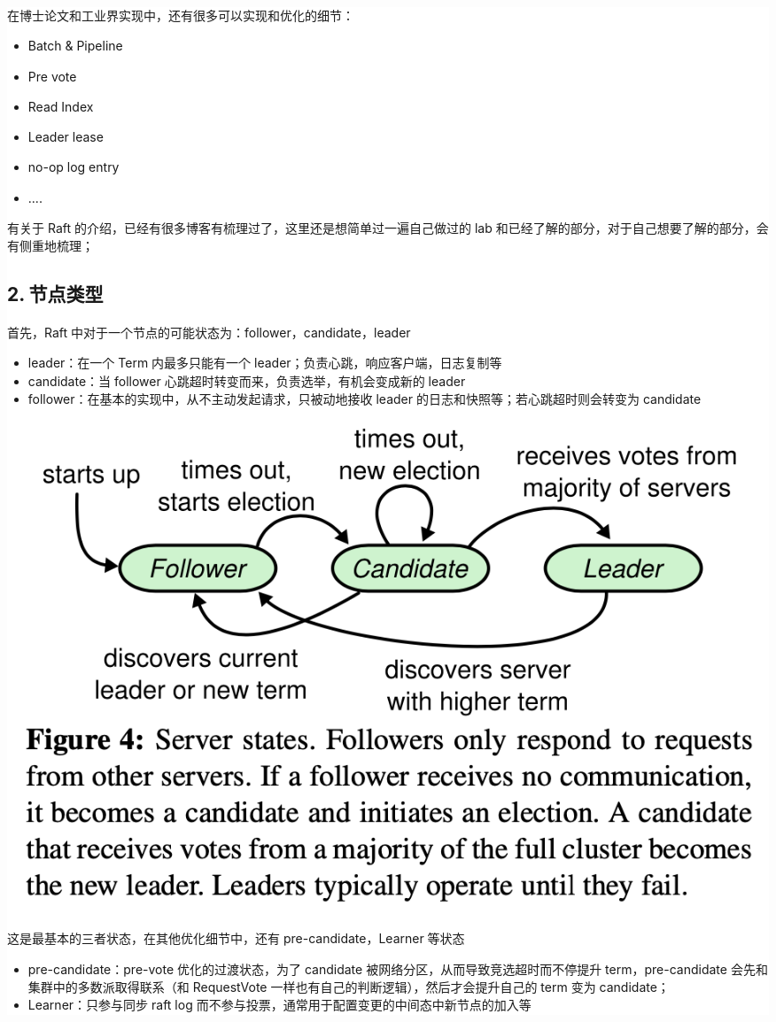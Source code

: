 在博士论文和工业界实现中，还有很多可以实现和优化的细节：

- Batch & Pipeline

- Pre vote
- Read Index
- Leader lease
- no-op log entry
- ....

有关于 Raft 的介绍，已经有很多博客有梳理过了，这里还是想简单过一遍自己做过的 lab 和已经了解的部分，对于自己想要了解的部分，会有侧重地梳理；

## 2. 节点类型

首先，Raft 中对于一个节点的可能状态为：follower，candidate，leader

- leader：在一个 Term 内最多只能有一个 leader；负责心跳，响应客户端，日志复制等
- candidate：当 follower 心跳超时转变而来，负责选举，有机会变成新的 leader
- follower：在基本的实现中，从不主动发起请求，只被动地接收 leader 的日志和快照等；若心跳超时则会转变为 candidate

![image-20211231150830898](./img/image-20211231150830898.png)

这是最基本的三者状态，在其他优化细节中，还有 pre-candidate，Learner 等状态

- pre-candidate：pre-vote 优化的过渡状态，为了 candidate 被网络分区，从而导致竞选超时而不停提升 term，pre-candidate 会先和集群中的多数派取得联系（和 RequestVote 一样也有自己的判断逻辑），然后才会提升自己的 term 变为 candidate；
- Learner：只参与同步 raft log 而不参与投票，通常用于配置变更的中间态中新节点的加入等
